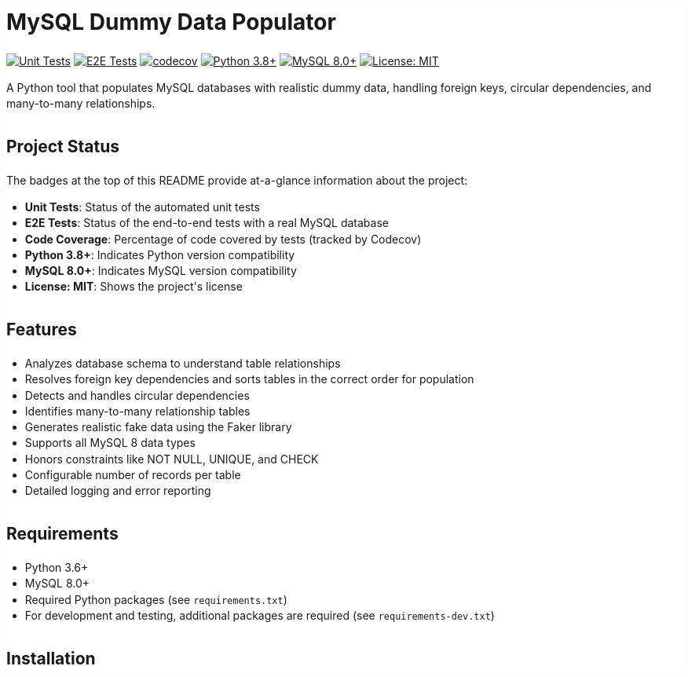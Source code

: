 # MySQL Dummy Data Populator

[![Unit Tests](https://github.com/vitebski/mysql-dummy-populator/actions/workflows/unit-tests.yml/badge.svg?branch=main)](https://github.com/vitebski/mysql-dummy-populator/actions/workflows/unit-tests.yml)
[![E2E Tests](https://github.com/vitebski/mysql-dummy-populator/actions/workflows/e2e-tests.yml/badge.svg?branch=main)](https://github.com/vitebski/mysql-dummy-populator/actions/workflows/e2e-tests.yml)
[![codecov](https://codecov.io/gh/vitebski/mysql-dummy-populator/branch/main/graph/badge.svg)](https://codecov.io/gh/vitebski/mysql-dummy-populator)
[![Python 3.8+](https://img.shields.io/badge/python-3.8+-blue.svg)](https://www.python.org/downloads/)
[![MySQL 8.0+](https://img.shields.io/badge/mysql-8.0+-orange.svg)](https://dev.mysql.com/downloads/)
[![License: MIT](https://img.shields.io/badge/License-MIT-yellow.svg)](https://opensource.org/licenses/MIT)

A Python tool that populates MySQL databases with realistic dummy data, handling foreign keys, circular dependencies, and many-to-many relationships.

## Project Status

The badges at the top of this README provide at-a-glance information about the project:

- **Unit Tests**: Status of the automated unit tests
- **E2E Tests**: Status of the end-to-end tests with a real MySQL database
- **Code Coverage**: Percentage of code covered by tests (tracked by Codecov)
- **Python 3.8+**: Indicates Python version compatibility
- **MySQL 8.0+**: Indicates MySQL version compatibility
- **License: MIT**: Shows the project's license

## Features

- Analyzes database schema to understand table relationships
- Resolves foreign key dependencies and sorts tables in the correct order for population
- Detects and handles circular dependencies
- Identifies many-to-many relationship tables
- Generates realistic fake data using the Faker library
- Supports all MySQL 8 data types
- Honors constraints like NOT NULL, UNIQUE, and CHECK
- Configurable number of records per table
- Detailed logging and error reporting

## Requirements

- Python 3.6+
- MySQL 8.0+
- Required Python packages (see `requirements.txt`)
- For development and testing, additional packages are required (see `requirements-dev.txt`)

## Installation
